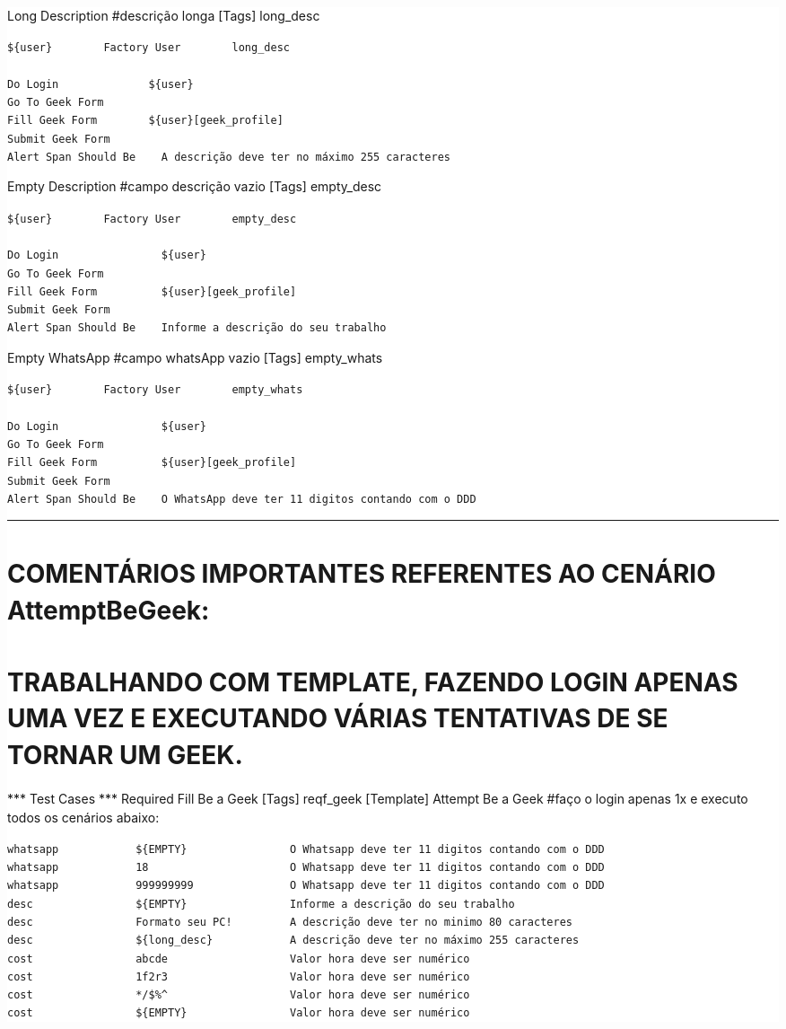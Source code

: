 Long Description        #descrição longa
    [Tags]        long_desc

    ${user}        Factory User        long_desc

    Do Login              ${user}
    Go To Geek Form
    Fill Geek Form        ${user}[geek_profile]
    Submit Geek Form
    Alert Span Should Be    A descrição deve ter no máximo 255 caracteres

Empty Description       #campo descrição vazio
    [Tags]        empty_desc
    
    ${user}        Factory User        empty_desc

    Do Login                ${user}
    Go To Geek Form
    Fill Geek Form          ${user}[geek_profile]
    Submit Geek Form
    Alert Span Should Be    Informe a descrição do seu trabalho

Empty WhatsApp          #campo whatsApp vazio
    [Tags]        empty_whats
    
    ${user}        Factory User        empty_whats

    Do Login                ${user}
    Go To Geek Form
    Fill Geek Form          ${user}[geek_profile]
    Submit Geek Form
    Alert Span Should Be    O WhatsApp deve ter 11 digitos contando com o DDD

-----------------------------------------------------------------------------------------------------------------------------------------------

# COMENTÁRIOS IMPORTANTES REFERENTES AO CENÁRIO AttemptBeGeek:
# TRABALHANDO COM TEMPLATE, FAZENDO LOGIN APENAS UMA VEZ E EXECUTANDO VÁRIAS TENTATIVAS DE SE TORNAR UM GEEK.

*** Test Cases ***
Required Fill Be a Geek
    [Tags]            reqf_geek
    [Template]        Attempt Be a Geek        #faço o login apenas 1x e executo todos os cenários abaixo:

    whatsapp            ${EMPTY}                O Whatsapp deve ter 11 digitos contando com o DDD
    whatsapp            18                      O Whatsapp deve ter 11 digitos contando com o DDD
    whatsapp            999999999               O Whatsapp deve ter 11 digitos contando com o DDD
    desc                ${EMPTY}                Informe a descrição do seu trabalho
    desc                Formato seu PC!         A descrição deve ter no minimo 80 caracteres
    desc                ${long_desc}            A descrição deve ter no máximo 255 caracteres
    cost                abcde                   Valor hora deve ser numérico
    cost                1f2r3                   Valor hora deve ser numérico
    cost                */$%^                   Valor hora deve ser numérico
    cost                ${EMPTY}                Valor hora deve ser numérico
